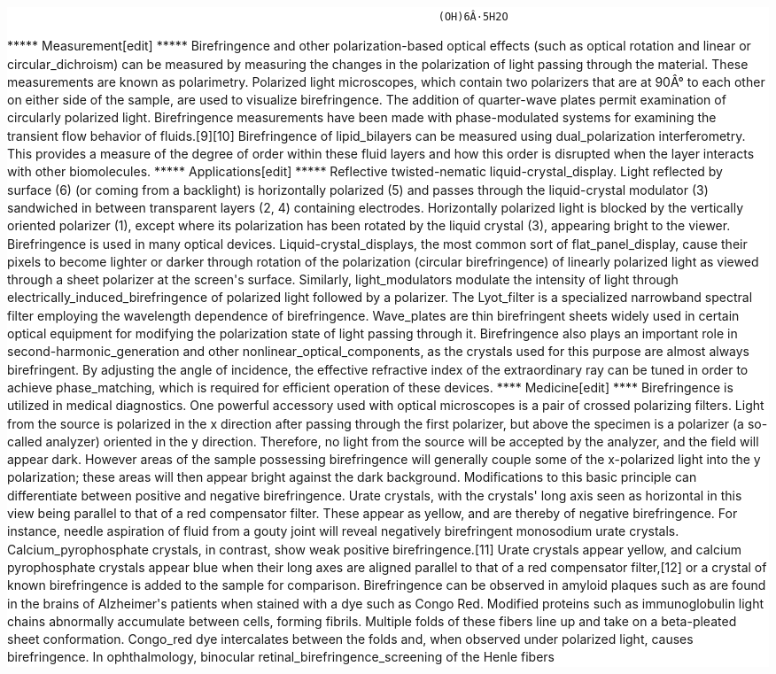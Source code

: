                                                                         (OH)6Â·5H2O
***** Measurement[edit] *****
Birefringence and other polarization-based optical effects (such as optical
rotation and linear or circular_dichroism) can be measured by measuring the
changes in the polarization of light passing through the material. These
measurements are known as polarimetry. Polarized light microscopes, which
contain two polarizers that are at 90Â° to each other on either side of the
sample, are used to visualize birefringence. The addition of quarter-wave
plates permit examination of circularly polarized light. Birefringence
measurements have been made with phase-modulated systems for examining the
transient flow behavior of fluids.[9][10]
Birefringence of lipid_bilayers can be measured using dual_polarization
interferometry. This provides a measure of the degree of order within these
fluid layers and how this order is disrupted when the layer interacts with
other biomolecules.
***** Applications[edit] *****
Reflective twisted-nematic liquid-crystal_display. Light reflected by surface
(6) (or coming from a backlight) is horizontally polarized (5) and passes
through the liquid-crystal modulator (3) sandwiched in between transparent
layers (2, 4) containing electrodes. Horizontally polarized light is blocked by
the vertically oriented polarizer (1), except where its polarization has been
rotated by the liquid crystal (3), appearing bright to the viewer.
Birefringence is used in many optical devices. Liquid-crystal_displays, the
most common sort of flat_panel_display, cause their pixels to become lighter or
darker through rotation of the polarization (circular birefringence) of
linearly polarized light as viewed through a sheet polarizer at the screen's
surface. Similarly, light_modulators modulate the intensity of light through
electrically_induced_birefringence of polarized light followed by a polarizer.
The Lyot_filter is a specialized narrowband spectral filter employing the
wavelength dependence of birefringence. Wave_plates are thin birefringent
sheets widely used in certain optical equipment for modifying the polarization
state of light passing through it.
Birefringence also plays an important role in second-harmonic_generation and
other nonlinear_optical_components, as the crystals used for this purpose are
almost always birefringent. By adjusting the angle of incidence, the effective
refractive index of the extraordinary ray can be tuned in order to achieve
phase_matching, which is required for efficient operation of these devices.
**** Medicine[edit] ****
Birefringence is utilized in medical diagnostics. One powerful accessory used
with optical microscopes is a pair of crossed polarizing filters. Light from
the source is polarized in the x direction after passing through the first
polarizer, but above the specimen is a polarizer (a so-called analyzer)
oriented in the y direction. Therefore, no light from the source will be
accepted by the analyzer, and the field will appear dark. However areas of the
sample possessing birefringence will generally couple some of the x-polarized
light into the y polarization; these areas will then appear bright against the
dark background. Modifications to this basic principle can differentiate
between positive and negative birefringence.
Urate crystals, with the crystals' long axis seen as horizontal in this view
being parallel to that of a red compensator filter. These appear as yellow, and
are thereby of negative birefringence.
For instance, needle aspiration of fluid from a gouty joint will reveal
negatively birefringent monosodium urate crystals. Calcium_pyrophosphate
crystals, in contrast, show weak positive birefringence.[11] Urate crystals
appear yellow, and calcium pyrophosphate crystals appear blue when their long
axes are aligned parallel to that of a red compensator filter,[12] or a crystal
of known birefringence is added to the sample for comparison.
Birefringence can be observed in amyloid plaques such as are found in the
brains of Alzheimer's patients when stained with a dye such as Congo Red.
Modified proteins such as immunoglobulin light chains abnormally accumulate
between cells, forming fibrils. Multiple folds of these fibers line up and take
on a beta-pleated sheet conformation. Congo_red dye intercalates between the
folds and, when observed under polarized light, causes birefringence.
In ophthalmology, binocular retinal_birefringence_screening of the Henle fibers